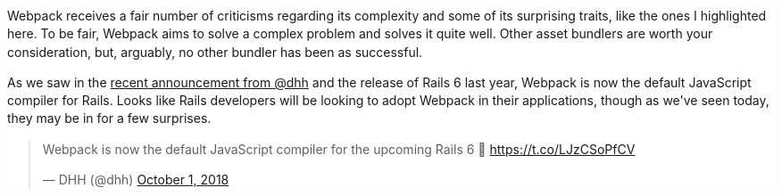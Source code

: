 Webpack receives a fair number of criticisms regarding its complexity and some of its surprising traits, like the ones I highlighted here. To be fair, Webpack aims to solve a complex problem and solves it quite well. Other asset bundlers are worth your consideration, but, arguably, no other bundler has been as successful.

As we saw in the [recent announcement from @dhh](https://twitter.com/dhh/status/1046634277985611776) and the release of Rails 6 last year, Webpack is now the default JavaScript compiler for Rails. Looks like Rails developers will be looking to adopt Webpack in their applications, though as we've seen today, they may be in for a few surprises.

<blockquote class="twitter-tweet"><p lang="en" dir="ltr">Webpack is now the default JavaScript compiler for the upcoming Rails 6 🎉 <a href="https://t.co/LJzCSoPfCV">https://t.co/LJzCSoPfCV</a></p>&mdash; DHH (@dhh) <a href="https://twitter.com/dhh/status/1046634277985611776?ref_src=twsrc%5Etfw">October 1, 2018</a></blockquote> <script async src="https://platform.twitter.com/widgets.js" charset="utf-8"></script>
